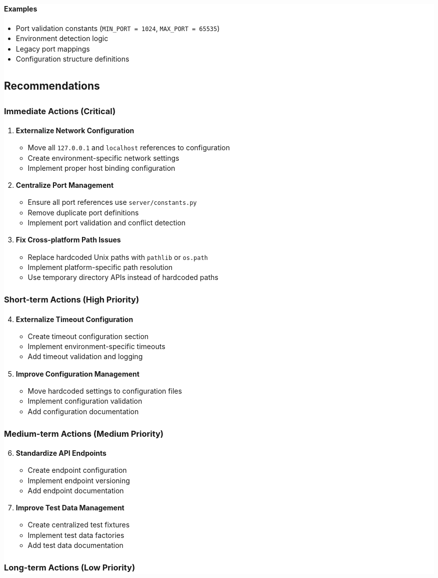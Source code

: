 #### Examples

- Port validation constants (`MIN_PORT = 1024`, `MAX_PORT = 65535`)
- Environment detection logic
- Legacy port mappings
- Configuration structure definitions

## Recommendations

### Immediate Actions (Critical)

1. **Externalize Network Configuration**

   - Move all `127.0.0.1` and `localhost` references to configuration
   - Create environment-specific network settings
   - Implement proper host binding configuration

2. **Centralize Port Management**

   - Ensure all port references use `server/constants.py`
   - Remove duplicate port definitions
   - Implement port validation and conflict detection

3. **Fix Cross-platform Path Issues**
   - Replace hardcoded Unix paths with `pathlib` or `os.path`
   - Implement platform-specific path resolution
   - Use temporary directory APIs instead of hardcoded paths

### Short-term Actions (High Priority)

4. **Externalize Timeout Configuration**

   - Create timeout configuration section
   - Implement environment-specific timeouts
   - Add timeout validation and logging

5. **Improve Configuration Management**
   - Move hardcoded settings to configuration files
   - Implement configuration validation
   - Add configuration documentation

### Medium-term Actions (Medium Priority)

6. **Standardize API Endpoints**

   - Create endpoint configuration
   - Implement endpoint versioning
   - Add endpoint documentation

7. **Improve Test Data Management**
   - Create centralized test fixtures
   - Implement test data factories
   - Add test data documentation

### Long-term Actions (Low Priority)
